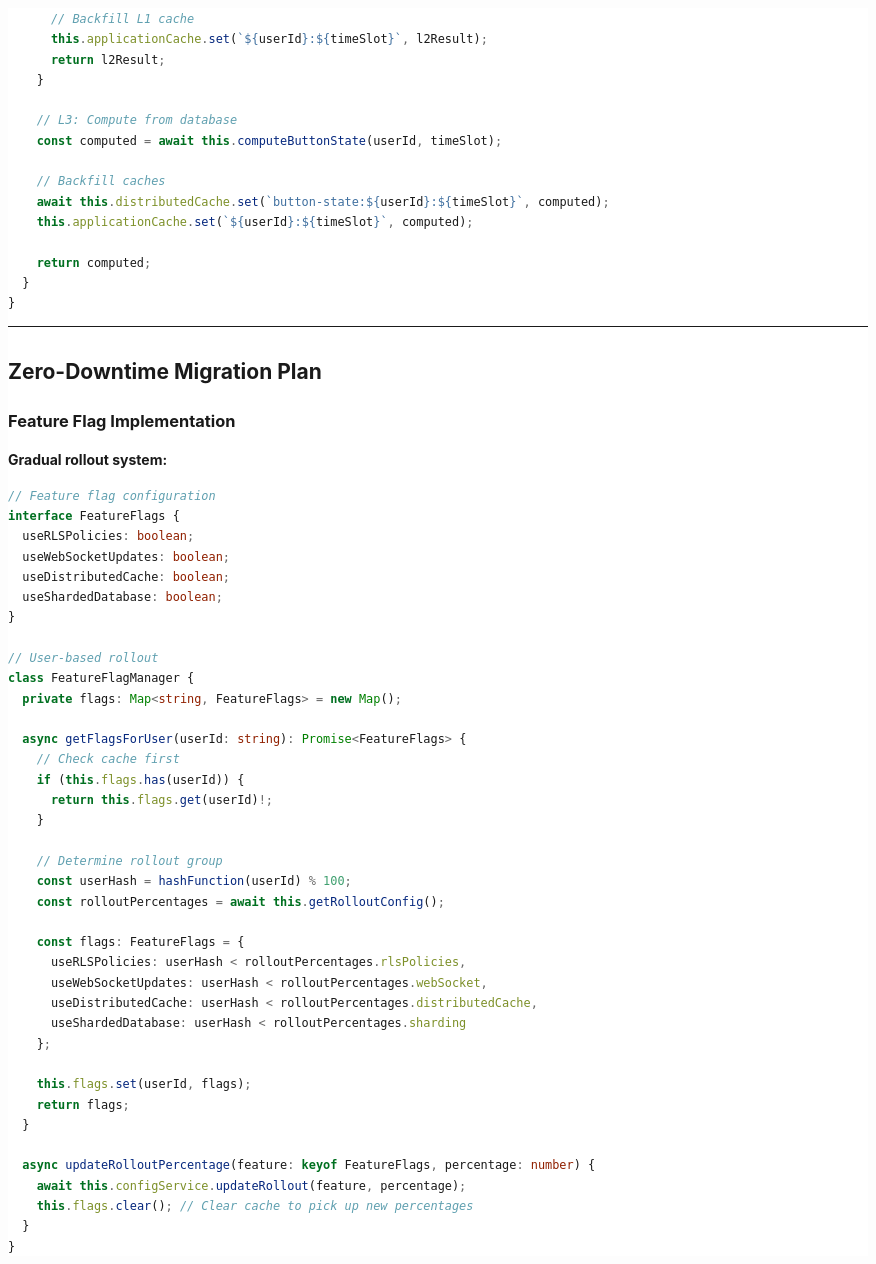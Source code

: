 ```typescript
      // Backfill L1 cache
      this.applicationCache.set(`${userId}:${timeSlot}`, l2Result);
      return l2Result;
    }
    
    // L3: Compute from database
    const computed = await this.computeButtonState(userId, timeSlot);
    
    // Backfill caches
    await this.distributedCache.set(`button-state:${userId}:${timeSlot}`, computed);
    this.applicationCache.set(`${userId}:${timeSlot}`, computed);
    
    return computed;
  }
}
```

---

## Zero-Downtime Migration Plan

### Feature Flag Implementation

**Gradual rollout system:**
```typescript
// Feature flag configuration
interface FeatureFlags {
  useRLSPolicies: boolean;
  useWebSocketUpdates: boolean;
  useDistributedCache: boolean;
  useShardedDatabase: boolean;
}

// User-based rollout
class FeatureFlagManager {
  private flags: Map<string, FeatureFlags> = new Map();
  
  async getFlagsForUser(userId: string): Promise<FeatureFlags> {
    // Check cache first
    if (this.flags.has(userId)) {
      return this.flags.get(userId)!;
    }
    
    // Determine rollout group
    const userHash = hashFunction(userId) % 100;
    const rolloutPercentages = await this.getRolloutConfig();
    
    const flags: FeatureFlags = {
      useRLSPolicies: userHash < rolloutPercentages.rlsPolicies,
      useWebSocketUpdates: userHash < rolloutPercentages.webSocket,
      useDistributedCache: userHash < rolloutPercentages.distributedCache,
      useShardedDatabase: userHash < rolloutPercentages.sharding
    };
    
    this.flags.set(userId, flags);
    return flags;
  }
  
  async updateRolloutPercentage(feature: keyof FeatureFlags, percentage: number) {
    await this.configService.updateRollout(feature, percentage);
    this.flags.clear(); // Clear cache to pick up new percentages
  }
}
```